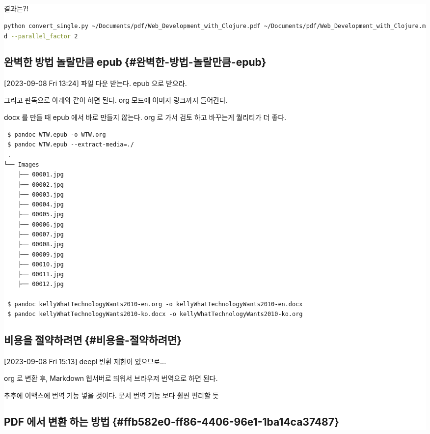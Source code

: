 

결과는?!

<a id="code-snippet--"></a>
```bash
python convert_single.py ~/Documents/pdf/Web_Development_with_Clojure.pdf ~/Documents/pdf/Web_Development_with_Clojure.md --parallel_factor 2
```


## 완벽한 방법 놀랄만큼 epub {#완벽한-방법-놀랄만큼-epub}

<span class="timestamp-wrapper"><span class="timestamp">[2023-09-08 Fri 13:24]</span></span> 파일 다운 받는다. epub 으로 받으라.

그리고 판독으로 아래와 같이 하면 된다. org 모드에 이미지 링크까지 들어간다.

docx 를 만들 때 epub 에서 바로 만들지 않는다. org 로 가서 검토 하고 바꾸는게 퀄리티가 더 좋다.

```text
 $ pandoc WTW.epub -o WTW.org
 $ pandoc WTW.epub --extract-media=./
 .
└── Images
    ├── 00001.jpg
    ├── 00002.jpg
    ├── 00003.jpg
    ├── 00004.jpg
    ├── 00005.jpg
    ├── 00006.jpg
    ├── 00007.jpg
    ├── 00008.jpg
    ├── 00009.jpg
    ├── 00010.jpg
    ├── 00011.jpg
    ├── 00012.jpg

 $ pandoc kellyWhatTechnologyWants2010-en.org -o kellyWhatTechnologyWants2010-en.docx
 $ pandoc kellyWhatTechnologyWants2010-ko.docx -o kellyWhatTechnologyWants2010-ko.org
```


## 비용을 절약하려면 {#비용을-절약하려면}

<span class="timestamp-wrapper"><span class="timestamp">[2023-09-08 Fri 15:13]</span></span> deepl 변환 제한이 있으므로...

org 로 변환 후, Markdown 웹서버로 띄워서 브라우저 번역으로 하면 된다.

추후에 이맥스에 번역 기능 넣을 것이다. 문서 번역 기능 보다 훨씬 편리할 듯


## PDF 에서 변환 하는 방법 {#ffb582e0-ff86-4406-96e1-1ba14ca37487}


